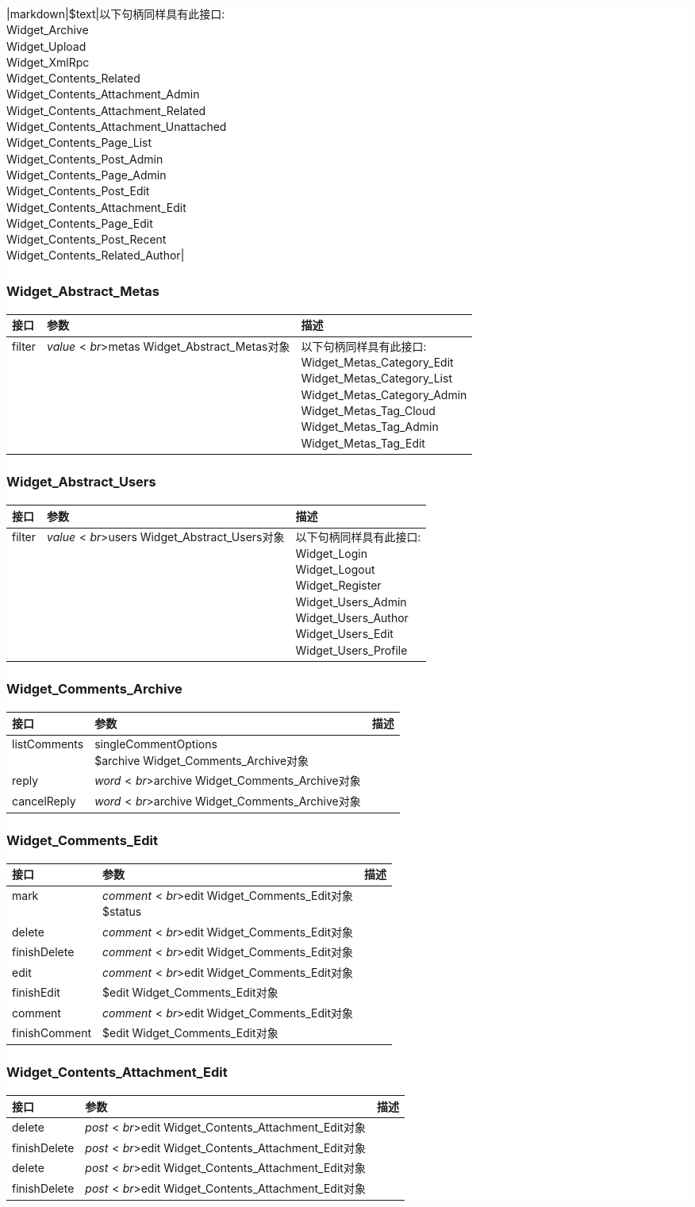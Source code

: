 |markdown|$text|以下句柄同样具有此接口:<br>Widget_Archive<br>Widget_Upload<br>Widget_XmlRpc<br>Widget_Contents_Related<br>Widget_Contents_Attachment_Admin<br>Widget_Contents_Attachment_Related<br>Widget_Contents_Attachment_Unattached<br>Widget_Contents_Page_List<br>Widget_Contents_Post_Admin<br>Widget_Contents_Page_Admin<br>Widget_Contents_Post_Edit<br>Widget_Contents_Attachment_Edit<br>Widget_Contents_Page_Edit<br>Widget_Contents_Post_Recent<br>Widget_Contents_Related_Author|

### Widget_Abstract_Metas

|接口|参数|描述|
|:--|:--|:--|
|filter|$value<br>$metas Widget_Abstract_Metas对象|以下句柄同样具有此接口:<br>Widget_Metas_Category_Edit<br>Widget_Metas_Category_List<br>Widget_Metas_Category_Admin<br>Widget_Metas_Tag_Cloud<br>Widget_Metas_Tag_Admin<br>Widget_Metas_Tag_Edit|

### Widget_Abstract_Users

|接口|参数|描述|
|:--|:--|:--|
|filter|$value<br>$users Widget_Abstract_Users对象|以下句柄同样具有此接口:<br>Widget_Login<br>Widget_Logout<br>Widget_Register<br>Widget_Users_Admin<br>Widget_Users_Author<br>Widget_Users_Edit<br>Widget_Users_Profile|

### Widget_Comments_Archive

|接口|参数|描述|
|:--|:--|:--|
|listComments|singleCommentOptions<br>$archive Widget_Comments_Archive对象||
|reply|$word<br>$archive Widget_Comments_Archive对象||
|cancelReply|$word<br>$archive Widget_Comments_Archive对象||

### Widget_Comments_Edit

|接口|参数|描述|
|:--|:--|:--|
|mark|$comment<br>$edit Widget_Comments_Edit对象<br>$status||
|delete|$comment<br>$edit Widget_Comments_Edit对象||
|finishDelete|$comment<br>$edit Widget_Comments_Edit对象||
|edit|$comment<br>$edit Widget_Comments_Edit对象||
|finishEdit|$edit Widget_Comments_Edit对象||
|comment|$comment<br>$edit Widget_Comments_Edit对象||
|finishComment|$edit Widget_Comments_Edit对象||

### Widget_Contents_Attachment_Edit

|接口|参数|描述|
|:--|:--|:--|
|delete|$post<br>$edit Widget_Contents_Attachment_Edit对象||
|finishDelete|$post<br>$edit Widget_Contents_Attachment_Edit对象||
|delete|$post<br>$edit Widget_Contents_Attachment_Edit对象||
|finishDelete|$post<br>$edit Widget_Contents_Attachment_Edit对象||
